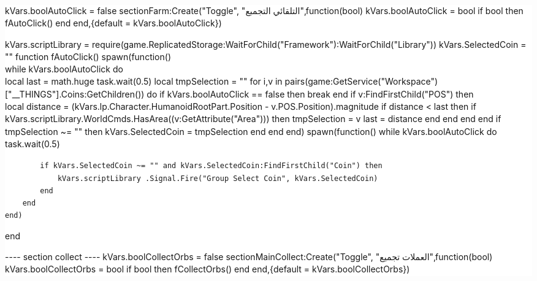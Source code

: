 
kVars.boolAutoClick = false
sectionFarm:Create("Toggle", "التلقائي التجمبع",function(bool)
    kVars.boolAutoClick = bool
    if bool then
        fAutoClick()
    end
end,{default = kVars.boolAutoClick})

kVars.scriptLibrary = require(game.ReplicatedStorage:WaitForChild("Framework"):WaitForChild("Library"))
kVars.SelectedCoin = ""
function fAutoClick()
    spawn(function()       
        while kVars.boolAutoClick do          
            local last = math.huge
            task.wait(0.5)
            local tmpSelection = ""
            for i,v in pairs(game:GetService("Workspace")["__THINGS"].Coins:GetChildren()) do
                if kVars.boolAutoClick == false then
                    break 
                end
                if v:FindFirstChild("POS") then                   
                    local distance = (kVars.lp.Character.HumanoidRootPart.Position - v.POS.Position).magnitude
                    if distance < last then
                        if kVars.scriptLibrary.WorldCmds.HasArea((v:GetAttribute("Area"))) then
                            tmpSelection = v
                            last = distance
                        end
                    end
                end
            end
            if tmpSelection ~= "" then
                kVars.SelectedCoin = tmpSelection
            end
        end
    end)
    spawn(function()
        while kVars.boolAutoClick do
            task.wait(0.5)
            
            if kVars.SelectedCoin ~= "" and kVars.SelectedCoin:FindFirstChild("Coin") then
                kVars.scriptLibrary .Signal.Fire("Group Select Coin", kVars.SelectedCoin)
            end
        end
    end)
end


---- section collect ----
kVars.boolCollectOrbs = false
sectionMainCollect:Create("Toggle", "العملات تجميع",function(bool)
    kVars.boolCollectOrbs = bool
    if bool then
        fCollectOrbs()
    end
end,{default = kVars.boolCollectOrbs})
